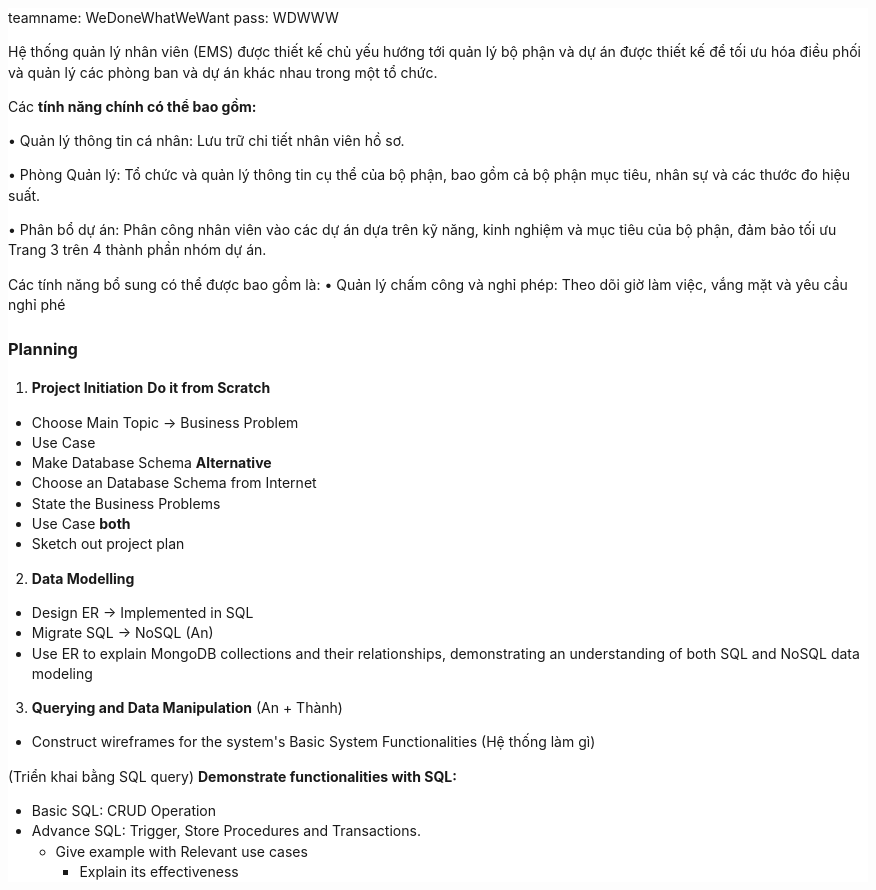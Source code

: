 teamname: WeDoneWhatWeWant
pass: WDWWW

Hệ thống quản lý nhân viên (EMS) được thiết kế chủ yếu hướng tới
quản lý bộ phận và dự án được thiết kế để tối ưu hóa điều phối và quản lý các phòng ban và dự án khác nhau
trong một tổ chức.

Các **tính năng chính có thể bao gồm:**

• Quản lý thông tin cá nhân: Lưu trữ chi tiết nhân viên
hồ sơ.

• Phòng Quản lý: Tổ chức và quản lý thông tin cụ thể của bộ phận, bao gồm cả bộ phận mục tiêu, nhân sự và các thước đo hiệu suất.

• Phân bổ dự án: Phân công nhân viên vào các dự án dựa trên
kỹ năng, kinh nghiệm và mục tiêu của bộ phận, đảm bảo tối ưu
Trang 3 trên 4 thành phần nhóm dự án.

Các tính năng bổ sung có thể được bao gồm là:
• Quản lý chấm công và nghỉ phép: Theo dõi giờ làm việc,
vắng mặt và yêu cầu nghỉ phé



### Planning
1) **Project Initiation**
**Do it from Scratch**
+ Choose Main Topic -> Business Problem 
+ Use Case
+ Make Database Schema
**Alternative** 
+ Choose an Database Schema from Internet
+ State the Business Problems
+ Use Case
**both**
+ Sketch out project plan


2) **Data Modelling**
+ Design ER -> Implemented in SQL
+ Migrate SQL -> NoSQL (An)
+ Use ER to explain 
	MongoDB collections and their relationships, demonstrating an
	understanding of both SQL and NoSQL data modeling


3) **Querying and Data Manipulation** (An + Thành)
+ Construct wireframes for the system's
	Basic System Functionalities (Hệ thống làm gì)


(Triển khai bằng SQL query)
**Demonstrate functionalities with SQL:**
+ Basic SQL: CRUD Operation 
+ Advance SQL: Trigger, Store Procedures and Transactions. 
	+ Give example with Relevant use cases
		+ Explain its effectiveness
